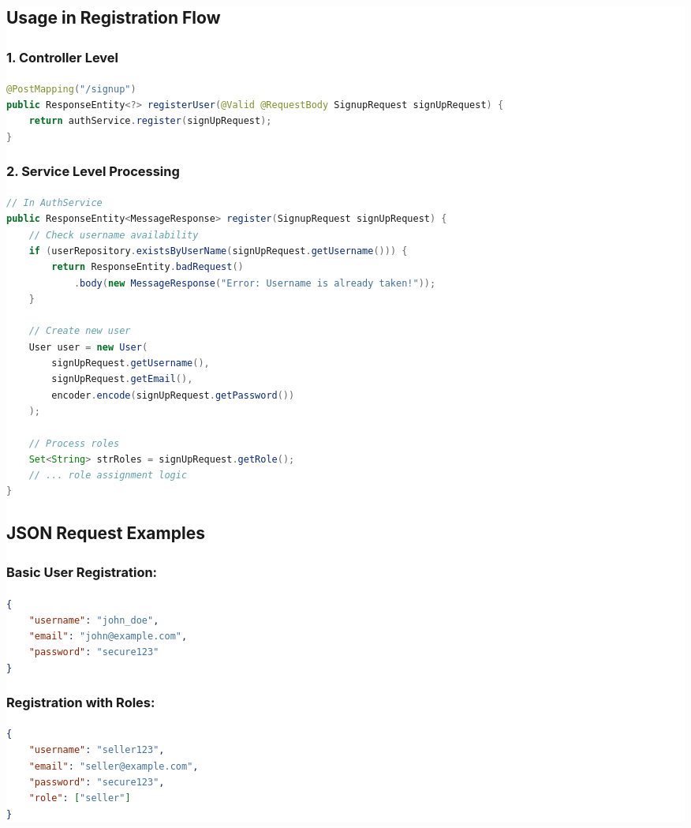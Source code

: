 ## Usage in Registration Flow

### 1. Controller Level
```java
@PostMapping("/signup")
public ResponseEntity<?> registerUser(@Valid @RequestBody SignupRequest signUpRequest) {
    return authService.register(signUpRequest);
}
```

### 2. Service Level Processing
```java
// In AuthService
public ResponseEntity<MessageResponse> register(SignupRequest signUpRequest) {
    // Check username availability
    if (userRepository.existsByUserName(signUpRequest.getUsername())) {
        return ResponseEntity.badRequest()
            .body(new MessageResponse("Error: Username is already taken!"));
    }
    
    // Create new user
    User user = new User(
        signUpRequest.getUsername(),
        signUpRequest.getEmail(),
        encoder.encode(signUpRequest.getPassword())
    );
    
    // Process roles
    Set<String> strRoles = signUpRequest.getRole();
    // ... role assignment logic
}
```

## JSON Request Examples

### Basic User Registration:
```json
{
    "username": "john_doe",
    "email": "john@example.com",
    "password": "secure123"
}
```

### Registration with Roles:
```json
{
    "username": "seller123",
    "email": "seller@example.com",
    "password": "secure123",
    "role": ["seller"]
}
```

